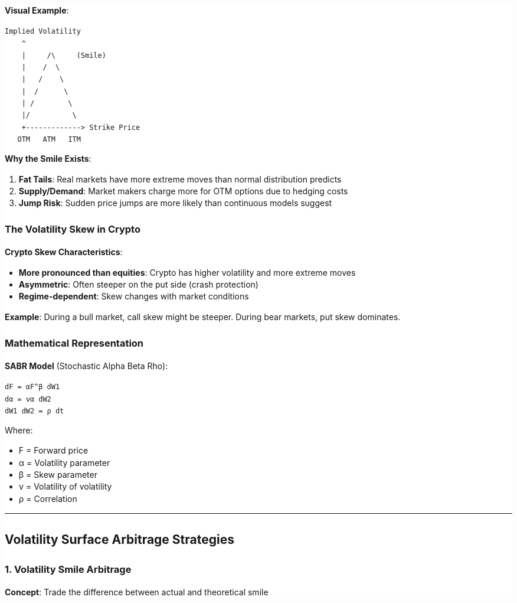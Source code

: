 **Visual Example**:
```
Implied Volatility
    ^
    |     /\     (Smile)
    |    /  \
    |   /    \
    |  /      \
    | /        \
    |/          \
    +-------------> Strike Price
   OTM   ATM   ITM
```

**Why the Smile Exists**:

1. **Fat Tails**: Real markets have more extreme moves than normal distribution predicts
2. **Supply/Demand**: Market makers charge more for OTM options due to hedging costs
3. **Jump Risk**: Sudden price jumps are more likely than continuous models suggest

### The Volatility Skew in Crypto

**Crypto Skew Characteristics**:
- **More pronounced than equities**: Crypto has higher volatility and more extreme moves
- **Asymmetric**: Often steeper on the put side (crash protection)
- **Regime-dependent**: Skew changes with market conditions

**Example**: During a bull market, call skew might be steeper. During bear markets, put skew dominates.

### Mathematical Representation

**SABR Model** (Stochastic Alpha Beta Rho):
```
dF = αF^β dW1
dα = να dW2
dW1 dW2 = ρ dt
```

Where:
- F = Forward price
- α = Volatility parameter
- β = Skew parameter
- ν = Volatility of volatility
- ρ = Correlation

---

## Volatility Surface Arbitrage Strategies

### 1. **Volatility Smile Arbitrage**

**Concept**: Trade the difference between actual and theoretical smile
